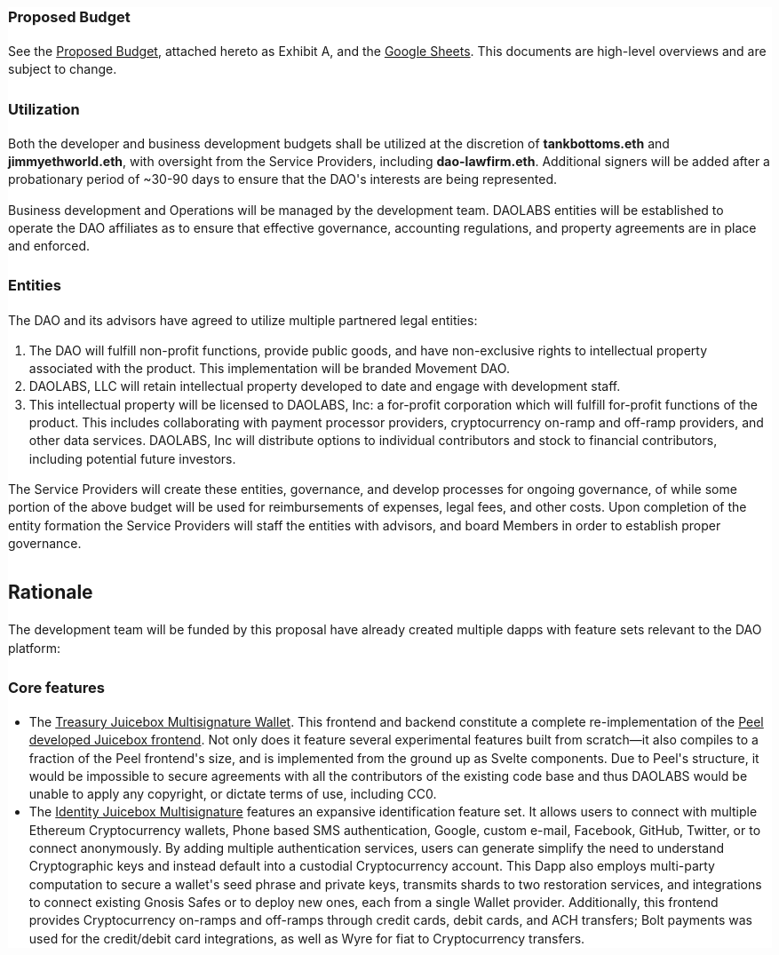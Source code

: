 ### Proposed Budget

See the [Proposed Budget](https://gov.move.xyz/pdf/mip-0003a.pdf), attached hereto as Exhibit A, and the [Google Sheets](https://docs.google.com/spreadsheets/d/1mBO_eIWosiuarLAKx4IziPs9Iy1VDDKXGLGeqIPlIbA/edit?usp=sharing). This documents are high-level overviews and are subject to change.

### Utilization

Both the developer and business development budgets shall be utilized at the discretion of **tankbottoms.eth** and **jimmyethworld.eth**, with oversight from the Service Providers, including **dao-lawfirm.eth**. Additional signers will be added after a probationary period of ~30-90 days to ensure that the DAO's interests are being represented.

Business development and Operations will be managed by the development team. DAOLABS entities will be established to operate the DAO affiliates as to ensure that effective governance, accounting regulations, and property agreements are in place and enforced.

### Entities

The DAO and its advisors have agreed to utilize multiple partnered legal entities:

1. The DAO will fulfill non-profit functions, provide public goods, and have non-exclusive rights to intellectual property associated with the product. This implementation will be branded Movement DAO.
2. DAOLABS, LLC will retain intellectual property developed to date and engage with development staff.
3. This intellectual property will be licensed to DAOLABS, Inc: a for-profit corporation which will fulfill for-profit functions of the product. This includes collaborating with payment processor providers, cryptocurrency on-ramp and off-ramp providers, and other data services. DAOLABS, Inc will distribute options to individual contributors and stock to financial contributors, including potential future investors.

The Service Providers will create these entities, governance, and develop processes for ongoing governance, of while some portion of the above budget will be used for reimbursements of expenses, legal fees, and other costs. Upon completion of the entity formation the Service Providers will staff the entities with advisors, and board Members in order to establish proper governance.

## Rationale

The development team will be funded by this proposal have already created multiple dapps with feature sets relevant to the DAO platform:

### Core features

- The [Treasury Juicebox Multisignature Wallet](https://juicebox.wtf/). This frontend and backend constitute a complete re-implementation of the [Peel developed Juicebox frontend](https://juicebox.money). Not only does it feature several experimental features built from scratch—it also compiles to a fraction of the Peel frontend's size, and is implemented from the ground up as Svelte components. Due to Peel's structure, it would be impossible to secure agreements with all the contributors of the existing code base and thus DAOLABS would be unable to apply any copyright, or dictate terms of use, including CC0.
- The [Identity Juicebox Multisignature](https://identity-develop.web.app/) features an expansive identification feature set. It allows users to connect with multiple Ethereum Cryptocurrency wallets, Phone based SMS authentication, Google, custom e-mail, Facebook, GitHub, Twitter, or to connect anonymously. By adding multiple authentication services, users can generate simplify the need to understand Cryptographic keys and instead default into a custodial Cryptocurrency account. This Dapp also employs multi-party computation to secure a wallet's seed phrase and private keys, transmits shards to two restoration services, and integrations to connect existing Gnosis Safes or to deploy new ones, each from a single Wallet provider. Additionally, this frontend provides Cryptocurrency on-ramps and off-ramps through credit cards, debit cards, and ACH transfers; Bolt payments was used for the credit/debit card integrations, as well as Wyre for fiat to Cryptocurrency transfers.